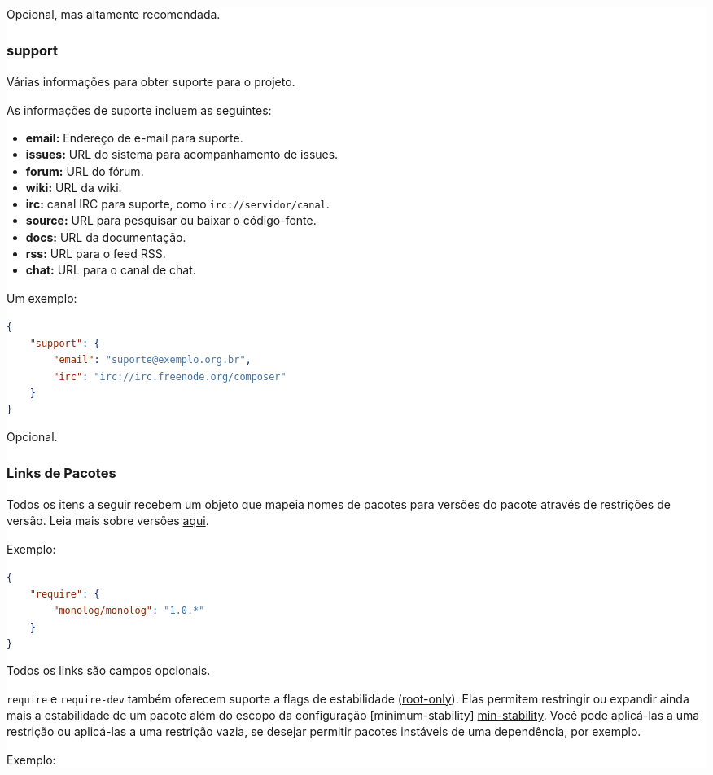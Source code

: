Opcional, mas altamente recomendada.

### support

Várias informações para obter suporte para o projeto.

As informações de suporte incluem as seguintes:

* **email:** Endereço de e-mail para suporte.
* **issues:** URL do sistema para acompanhamento de issues.
* **forum:** URL do fórum.
* **wiki:** URL da wiki.
* **irc:** canal IRC para suporte, como `irc://servidor/canal`.
* **source:** URL para pesquisar ou baixar o código-fonte.
* **docs:** URL da documentação.
* **rss:** URL para o feed RSS.
* **chat:** URL para o canal de chat.

Um exemplo:

```json
{
    "support": {
        "email": "suporte@exemplo.org.br",
        "irc": "irc://irc.freenode.org/composer"
    }
}
```

Opcional.

### Links de Pacotes

Todos os itens a seguir recebem um objeto que mapeia nomes de pacotes para
versões do pacote através de restrições de versão. Leia mais sobre versões
[aqui][art-versions].

Exemplo:

```json
{
    "require": {
        "monolog/monolog": "1.0.*"
    }
}
```

Todos os links são campos opcionais.

`require` e `require-dev` também oferecem suporte a flags de estabilidade
([root-only][root-package]). Elas permitem restringir ou expandir ainda mais a
estabilidade de um pacote além do escopo da configuração [minimum-stability]
[min-stability]. Você pode aplicá-las a uma restrição ou aplicá-las a uma
restrição vazia, se desejar permitir pacotes instáveis de uma dependência, por
exemplo.

Exemplo:


[art-aliases]: artigos/aliases.md
[art-autoloader]: artigos/autoloader-optimization.md
[art-binaries]: artigos/vendor-binaries.md
[art-installers]: artigos/custom-installers.md
[art-scripts]: artigos/scripts.md
[art-versions]: artigos/versions.md
[conf]: config.md
[json-schema]: https://json-schema.org/
[licenses]: https://spdx.org/licenses/
[min-stability]: #minimum-stability
[package-links]: #links-de-pacotes
[php-psr0]: https://www.php-fig.org/psr/psr-0/
[php-psr4]: https://www.php-fig.org/psr/psr-4/
[repos]: repositorios.md
[root-package]: #pacote-raiz
[schema-page]: https://getcomposer.org/schema.json
[sf-standard]: https://github.com/symfony/symfony-standard
[silverstripe-installer]: https://github.com/silverstripe/silverstripe-installer